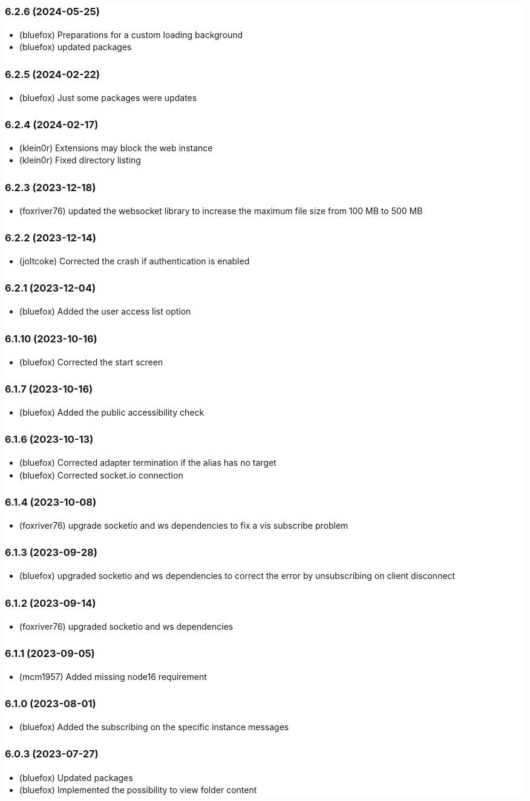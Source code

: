 ### 6.2.6 (2024-05-25)
* (bluefox) Preparations for a custom loading background
* (bluefox) updated packages

### 6.2.5 (2024-02-22)
* (bluefox) Just some packages were updates

### 6.2.4 (2024-02-17)
* (klein0r) Extensions may block the web instance
* (klein0r) Fixed directory listing

### 6.2.3 (2023-12-18)
* (foxriver76) updated the websocket library to increase the maximum file size from 100 MB to 500 MB

### 6.2.2 (2023-12-14)
* (joltcoke) Corrected the crash if authentication is enabled

### 6.2.1 (2023-12-04)
* (bluefox) Added the user access list option

### 6.1.10 (2023-10-16)
* (bluefox) Corrected the start screen

### 6.1.7 (2023-10-16)
* (bluefox) Added the public accessibility check

### 6.1.6 (2023-10-13)
* (bluefox) Corrected adapter termination if the alias has no target
* (bluefox) Corrected socket.io connection

### 6.1.4 (2023-10-08)
* (foxriver76) upgrade socketio and ws dependencies to fix a vis subscribe problem

### 6.1.3 (2023-09-28)
* (bluefox) upgraded socketio and ws dependencies to correct the error by unsubscribing on client disconnect

### 6.1.2 (2023-09-14)
* (foxriver76) upgraded socketio and ws dependencies

### 6.1.1 (2023-09-05)
* (mcm1957) Added missing node16 requirement

### 6.1.0 (2023-08-01)
* (bluefox) Added the subscribing on the specific instance messages

### 6.0.3 (2023-07-27)
* (bluefox) Updated packages
* (bluefox) Implemented the possibility to view folder content

